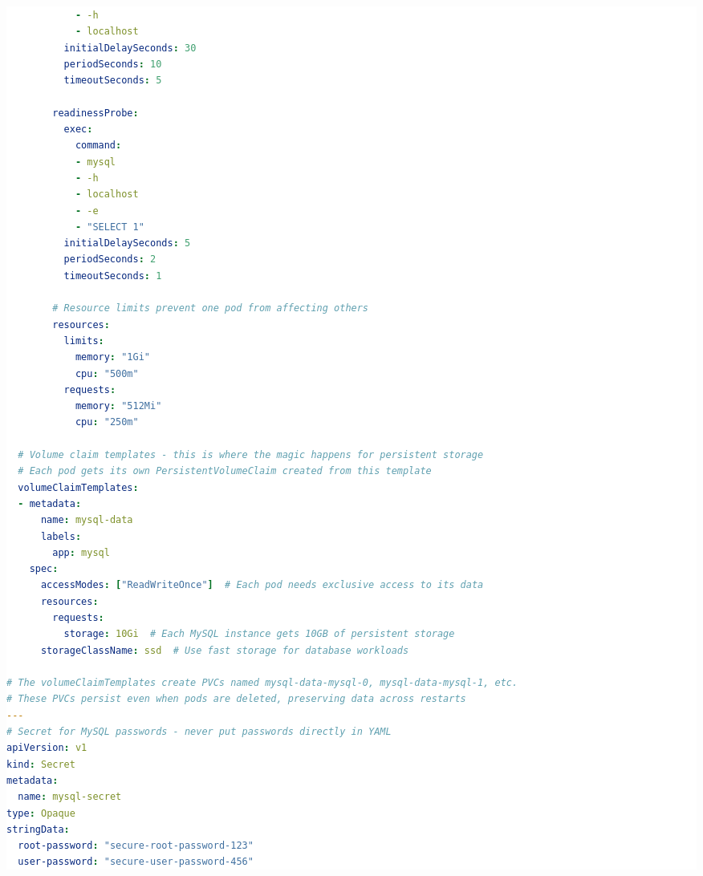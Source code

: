 ```yaml
            - -h
            - localhost
          initialDelaySeconds: 30
          periodSeconds: 10
          timeoutSeconds: 5
          
        readinessProbe:
          exec:
            command:
            - mysql
            - -h
            - localhost
            - -e
            - "SELECT 1"
          initialDelaySeconds: 5
          periodSeconds: 2
          timeoutSeconds: 1
          
        # Resource limits prevent one pod from affecting others
        resources:
          limits:
            memory: "1Gi"
            cpu: "500m"
          requests:
            memory: "512Mi"
            cpu: "250m"
            
  # Volume claim templates - this is where the magic happens for persistent storage
  # Each pod gets its own PersistentVolumeClaim created from this template
  volumeClaimTemplates:
  - metadata:
      name: mysql-data
      labels:
        app: mysql
    spec:
      accessModes: ["ReadWriteOnce"]  # Each pod needs exclusive access to its data
      resources:
        requests:
          storage: 10Gi  # Each MySQL instance gets 10GB of persistent storage
      storageClassName: ssd  # Use fast storage for database workloads
      
# The volumeClaimTemplates create PVCs named mysql-data-mysql-0, mysql-data-mysql-1, etc.
# These PVCs persist even when pods are deleted, preserving data across restarts
---
# Secret for MySQL passwords - never put passwords directly in YAML
apiVersion: v1
kind: Secret
metadata:
  name: mysql-secret
type: Opaque
stringData:
  root-password: "secure-root-password-123"
  user-password: "secure-user-password-456"
```
